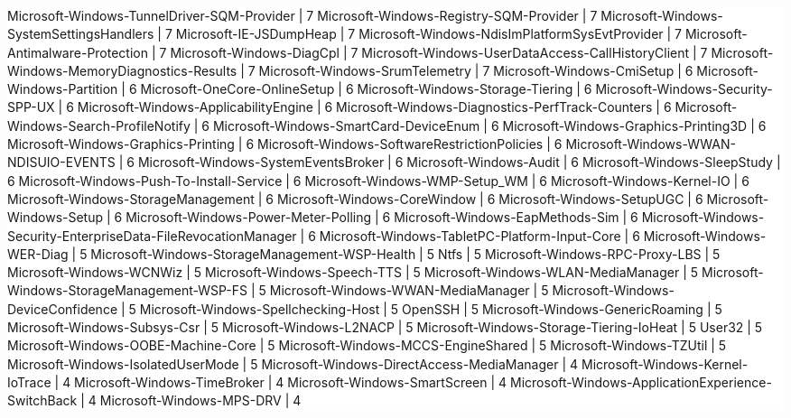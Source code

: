 Microsoft-Windows-TunnelDriver-SQM-Provider                                 |  7
Microsoft-Windows-Registry-SQM-Provider                                     |  7
Microsoft-Windows-SystemSettingsHandlers                                    |  7
Microsoft-IE-JSDumpHeap                                                     |  7
Microsoft-Windows-NdisImPlatformSysEvtProvider                              |  7
Microsoft-Antimalware-Protection                                            |  7
Microsoft-Windows-DiagCpl                                                   |  7
Microsoft-Windows-UserDataAccess-CallHistoryClient                          |  7
Microsoft-Windows-MemoryDiagnostics-Results                                 |  7
Microsoft-Windows-SrumTelemetry                                             |  7
Microsoft-Windows-CmiSetup                                                  |  6
Microsoft-Windows-Partition                                                 |  6
Microsoft-OneCore-OnlineSetup                                               |  6
Microsoft-Windows-Storage-Tiering                                           |  6
Microsoft-Windows-Security-SPP-UX                                           |  6
Microsoft-Windows-ApplicabilityEngine                                       |  6
Microsoft-Windows-Diagnostics-PerfTrack-Counters                            |  6
Microsoft-Windows-Search-ProfileNotify                                      |  6
Microsoft-Windows-SmartCard-DeviceEnum                                      |  6
Microsoft-Windows-Graphics-Printing3D                                       |  6
Microsoft-Windows-Graphics-Printing                                         |  6
Microsoft-Windows-SoftwareRestrictionPolicies                               |  6
Microsoft-Windows-WWAN-NDISUIO-EVENTS                                       |  6
Microsoft-Windows-SystemEventsBroker                                        |  6
Microsoft-Windows-Audit                                                     |  6
Microsoft-Windows-SleepStudy                                                |  6
Microsoft-Windows-Push-To-Install-Service                                   |  6
Microsoft-Windows-WMP-Setup_WM                                              |  6
Microsoft-Windows-Kernel-IO                                                 |  6
Microsoft-Windows-StorageManagement                                         |  6
Microsoft-Windows-CoreWindow                                                |  6
Microsoft-Windows-SetupUGC                                                  |  6
Microsoft-Windows-Setup                                                     |  6
Microsoft-Windows-Power-Meter-Polling                                       |  6
Microsoft-Windows-EapMethods-Sim                                            |  6
Microsoft-Windows-Security-EnterpriseData-FileRevocationManager             |  6
Microsoft-Windows-TabletPC-Platform-Input-Core                              |  6
Microsoft-Windows-WER-Diag                                                  |  5
Microsoft-Windows-StorageManagement-WSP-Health                              |  5
Ntfs                                                                        |  5
Microsoft-Windows-RPC-Proxy-LBS                                             |  5
Microsoft-Windows-WCNWiz                                                    |  5
Microsoft-Windows-Speech-TTS                                                |  5
Microsoft-Windows-WLAN-MediaManager                                         |  5
Microsoft-Windows-StorageManagement-WSP-FS                                  |  5
Microsoft-Windows-WWAN-MediaManager                                         |  5
Microsoft-Windows-DeviceConfidence                                          |  5
Microsoft-Windows-Spellchecking-Host                                        |  5
OpenSSH                                                                     |  5
Microsoft-Windows-GenericRoaming                                            |  5
Microsoft-Windows-Subsys-Csr                                                |  5
Microsoft-Windows-L2NACP                                                    |  5
Microsoft-Windows-Storage-Tiering-IoHeat                                    |  5
User32                                                                      |  5
Microsoft-Windows-OOBE-Machine-Core                                         |  5
Microsoft-Windows-MCCS-EngineShared                                         |  5
Microsoft-Windows-TZUtil                                                    |  5
Microsoft-Windows-IsolatedUserMode                                          |  5
Microsoft-Windows-DirectAccess-MediaManager                                 |  4
Microsoft-Windows-Kernel-IoTrace                                            |  4
Microsoft-Windows-TimeBroker                                                |  4
Microsoft-Windows-SmartScreen                                               |  4
Microsoft-Windows-ApplicationExperience-SwitchBack                          |  4
Microsoft-Windows-MPS-DRV                                                   |  4